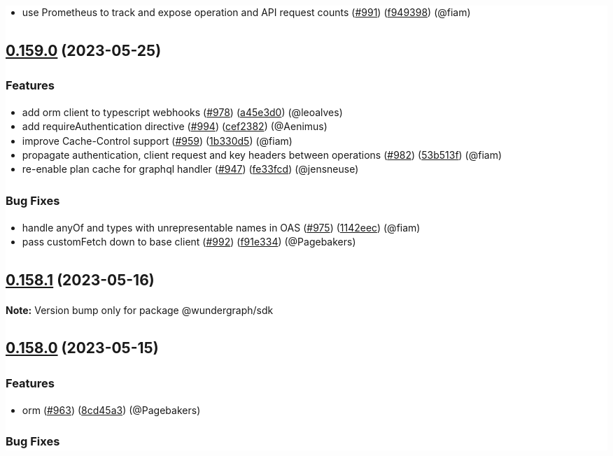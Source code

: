 * use Prometheus to track and expose operation and API request counts ([#991](https://github.com/wundergraph/wundergraph/issues/991)) ([f949398](https://github.com/wundergraph/wundergraph/commit/f94939864c9ce7c3a9623fd5141fa486c4c9a55c)) (@fiam)

## [0.159.0](https://github.com/wundergraph/wundergraph/compare/@wundergraph/sdk@0.158.1...@wundergraph/sdk@0.159.0) (2023-05-25)

### Features

* add orm client to typescript webhooks ([#978](https://github.com/wundergraph/wundergraph/issues/978)) ([a45e3d0](https://github.com/wundergraph/wundergraph/commit/a45e3d0d3cf6eda738e4349c86dd6e5f1915f38e)) (@leoalves)
* add requireAuthentication directive ([#994](https://github.com/wundergraph/wundergraph/issues/994)) ([cef2382](https://github.com/wundergraph/wundergraph/commit/cef238285425df4c4bf97de95566ba0e2367da40)) (@Aenimus)
* improve Cache-Control support ([#959](https://github.com/wundergraph/wundergraph/issues/959)) ([1b330d5](https://github.com/wundergraph/wundergraph/commit/1b330d5c0207264ae0f3868276011ff9a8d83a67)) (@fiam)
* propagate authentication, client request and key headers between operations ([#982](https://github.com/wundergraph/wundergraph/issues/982)) ([53b513f](https://github.com/wundergraph/wundergraph/commit/53b513f8508aa5d7996ee0fb4150bd4c0fc10269)) (@fiam)
* re-enable plan cache for graphql handler ([#947](https://github.com/wundergraph/wundergraph/issues/947)) ([fe33fcd](https://github.com/wundergraph/wundergraph/commit/fe33fcd406ab914fa7e0a7b9c8fbf353bd8807c1)) (@jensneuse)

### Bug Fixes

* handle anyOf and types with unrepresentable names in OAS ([#975](https://github.com/wundergraph/wundergraph/issues/975)) ([1142eec](https://github.com/wundergraph/wundergraph/commit/1142eec17e3c8b5dd9724589620619a947315258)) (@fiam)
* pass customFetch down to base client ([#992](https://github.com/wundergraph/wundergraph/issues/992)) ([f91e334](https://github.com/wundergraph/wundergraph/commit/f91e33421307974d63fb83b3a408ab4f191c2b27)) (@Pagebakers)

## [0.158.1](https://github.com/wundergraph/wundergraph/compare/@wundergraph/sdk@0.158.0...@wundergraph/sdk@0.158.1) (2023-05-16)

**Note:** Version bump only for package @wundergraph/sdk

## [0.158.0](https://github.com/wundergraph/wundergraph/compare/@wundergraph/sdk@0.157.0...@wundergraph/sdk@0.158.0) (2023-05-15)

### Features

* orm ([#963](https://github.com/wundergraph/wundergraph/issues/963)) ([8cd45a3](https://github.com/wundergraph/wundergraph/commit/8cd45a37f139e592f579c40e266ce128b8be1b5d)) (@Pagebakers)

### Bug Fixes
